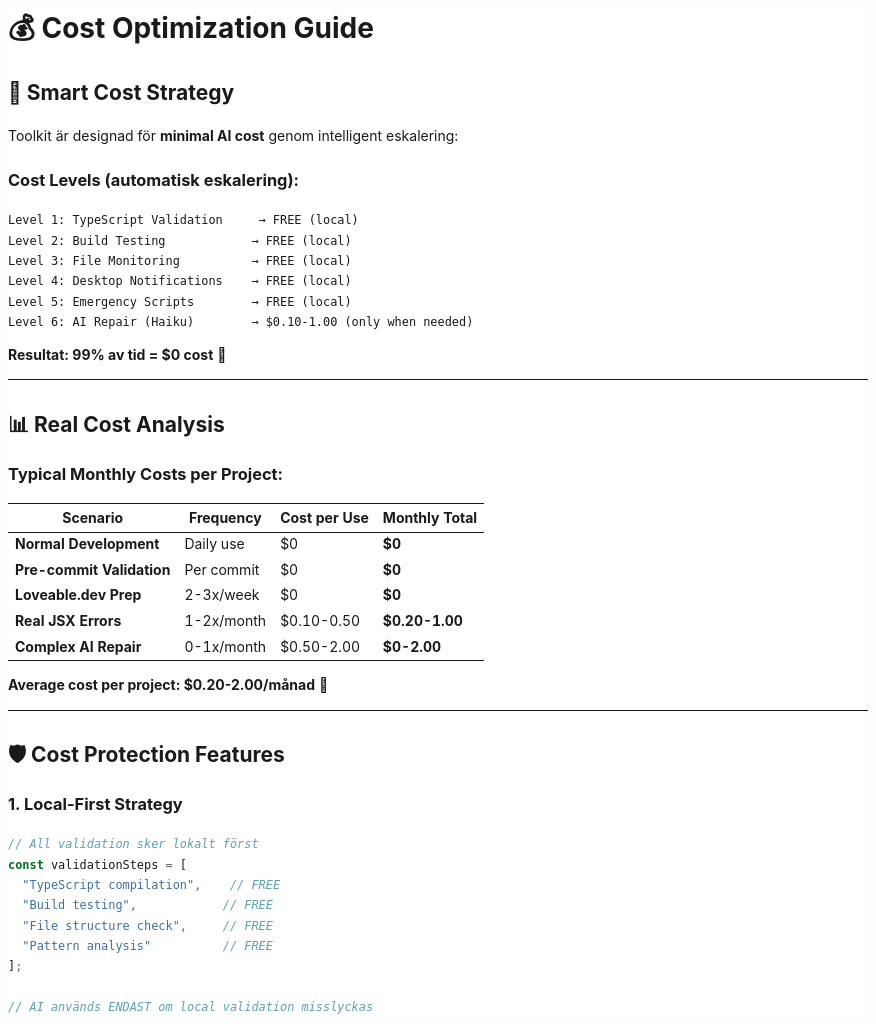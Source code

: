 # 💰 Cost Optimization Guide

## 🎯 **Smart Cost Strategy**

Toolkit är designad för **minimal AI cost** genom intelligent eskalering:

### **Cost Levels (automatisk eskalering):**

```
Level 1: TypeScript Validation     → FREE (local)
Level 2: Build Testing            → FREE (local) 
Level 3: File Monitoring          → FREE (local)
Level 4: Desktop Notifications    → FREE (local)
Level 5: Emergency Scripts        → FREE (local)
Level 6: AI Repair (Haiku)        → $0.10-1.00 (only when needed)
```

**Resultat: 99% av tid = $0 cost** 🎉

---

## 📊 **Real Cost Analysis**

### **Typical Monthly Costs per Project:**

| Scenario | Frequency | Cost per Use | Monthly Total |
|----------|-----------|--------------|---------------|
| **Normal Development** | Daily use | $0 | **$0** |
| **Pre-commit Validation** | Per commit | $0 | **$0** |
| **Loveable.dev Prep** | 2-3x/week | $0 | **$0** |
| **Real JSX Errors** | 1-2x/month | $0.10-0.50 | **$0.20-1.00** |
| **Complex AI Repair** | 0-1x/month | $0.50-2.00 | **$0-2.00** |

**Average cost per project: $0.20-2.00/månad** 💪

---

## 🛡️ **Cost Protection Features**

### **1. Local-First Strategy**
```javascript
// All validation sker lokalt först
const validationSteps = [
  "TypeScript compilation",    // FREE
  "Build testing",            // FREE  
  "File structure check",     // FREE
  "Pattern analysis"          // FREE
];

// AI används ENDAST om local validation misslyckas
```

